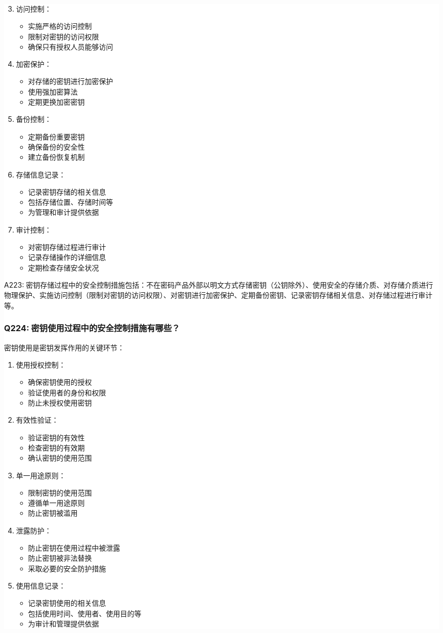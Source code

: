 3. 访问控制：
   - 实施严格的访问控制
   - 限制对密钥的访问权限
   - 确保只有授权人员能够访问

4. 加密保护：
   - 对存储的密钥进行加密保护
   - 使用强加密算法
   - 定期更换加密密钥

5. 备份控制：
   - 定期备份重要密钥
   - 确保备份的安全性
   - 建立备份恢复机制

6. 存储信息记录：
   - 记录密钥存储的相关信息
   - 包括存储位置、存储时间等
   - 为管理和审计提供依据

7. 审计控制：
   - 对密钥存储过程进行审计
   - 记录存储操作的详细信息
   - 定期检查存储安全状况
</thinking>

A223: 密钥存储过程中的安全控制措施包括：不在密码产品外部以明文方式存储密钥（公钥除外）、使用安全的存储介质、对存储介质进行物理保护、实施访问控制（限制对密钥的访问权限）、对密钥进行加密保护、定期备份密钥、记录密钥存储相关信息、对存储过程进行审计等。

### Q224: 密钥使用过程中的安全控制措施有哪些？

<thinking>
密钥使用是密钥发挥作用的关键环节：

1. 使用授权控制：
   - 确保密钥使用的授权
   - 验证使用者的身份和权限
   - 防止未授权使用密钥

2. 有效性验证：
   - 验证密钥的有效性
   - 检查密钥的有效期
   - 确认密钥的使用范围

3. 单一用途原则：
   - 限制密钥的使用范围
   - 遵循单一用途原则
   - 防止密钥被滥用

4. 泄露防护：
   - 防止密钥在使用过程中被泄露
   - 防止密钥被非法替换
   - 采取必要的安全防护措施

5. 使用信息记录：
   - 记录密钥使用的相关信息
   - 包括使用时间、使用者、使用目的等
   - 为审计和管理提供依据
